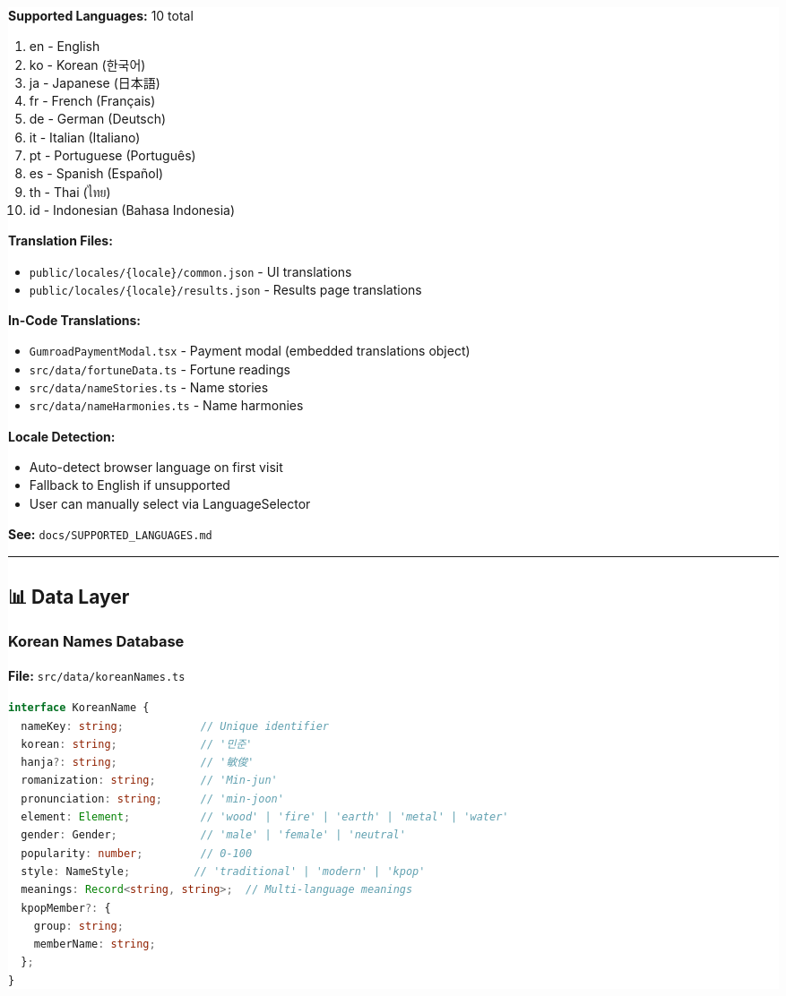 **Supported Languages:** 10 total

1. en - English
2. ko - Korean (한국어)
3. ja - Japanese (日本語)
4. fr - French (Français)
5. de - German (Deutsch)
6. it - Italian (Italiano)
7. pt - Portuguese (Português)
8. es - Spanish (Español)
9. th - Thai (ไทย)
10. id - Indonesian (Bahasa Indonesia)

**Translation Files:**
- `public/locales/{locale}/common.json` - UI translations
- `public/locales/{locale}/results.json` - Results page translations

**In-Code Translations:**
- `GumroadPaymentModal.tsx` - Payment modal (embedded translations object)
- `src/data/fortuneData.ts` - Fortune readings
- `src/data/nameStories.ts` - Name stories
- `src/data/nameHarmonies.ts` - Name harmonies

**Locale Detection:**
- Auto-detect browser language on first visit
- Fallback to English if unsupported
- User can manually select via LanguageSelector

**See:** `docs/SUPPORTED_LANGUAGES.md`

---

## 📊 Data Layer

### Korean Names Database

**File:** `src/data/koreanNames.ts`

```typescript
interface KoreanName {
  nameKey: string;            // Unique identifier
  korean: string;             // '민준'
  hanja?: string;             // '敏俊'
  romanization: string;       // 'Min-jun'
  pronunciation: string;      // 'min-joon'
  element: Element;           // 'wood' | 'fire' | 'earth' | 'metal' | 'water'
  gender: Gender;             // 'male' | 'female' | 'neutral'
  popularity: number;         // 0-100
  style: NameStyle;          // 'traditional' | 'modern' | 'kpop'
  meanings: Record<string, string>;  // Multi-language meanings
  kpopMember?: {
    group: string;
    memberName: string;
  };
}
```
